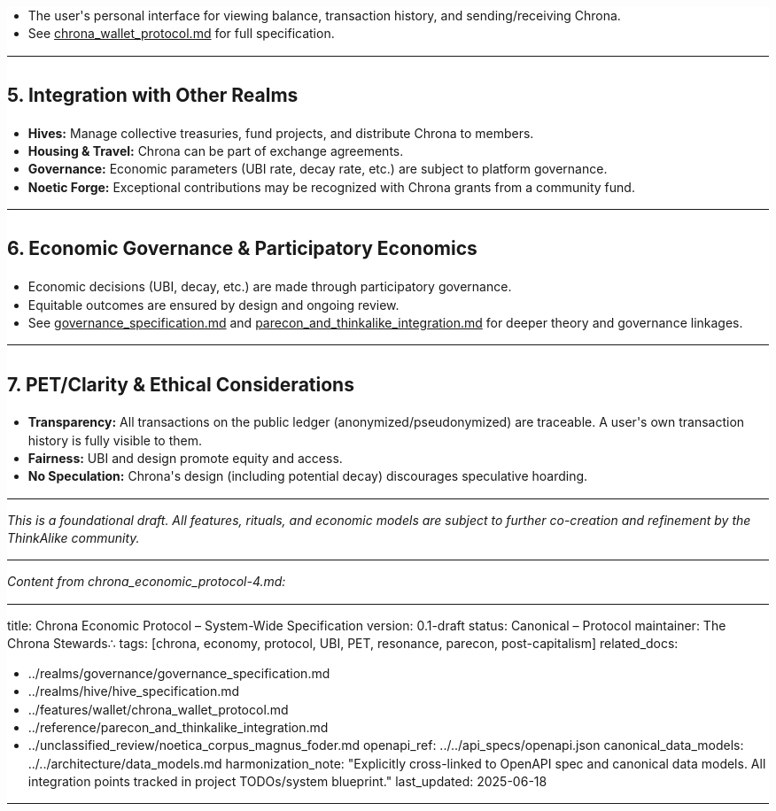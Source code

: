 - The user's personal interface for viewing balance, transaction history, and sending/receiving Chrona.
- See [chrona_wallet_protocol.md](../features/wallet/chrona_wallet_protocol.md) for full specification.

---

## 5. Integration with Other Realms

- **Hives:** Manage collective treasuries, fund projects, and distribute Chrona to members.
- **Housing & Travel:** Chrona can be part of exchange agreements.
- **Governance:** Economic parameters (UBI rate, decay rate, etc.) are subject to platform governance.
- **Noetic Forge:** Exceptional contributions may be recognized with Chrona grants from a community fund.

---

## 6. Economic Governance & Participatory Economics

- Economic decisions (UBI, decay, etc.) are made through participatory governance.
- Equitable outcomes are ensured by design and ongoing review.
- See [governance_specification.md](../realms/governance/governance_specification.md) and [parecon_and_thinkalike_integration.md](../reference/parecon_and_thinkalike_integration.md) for deeper theory and governance linkages.

---

## 7. PET/Clarity & Ethical Considerations

- **Transparency:** All transactions on the public ledger (anonymized/pseudonymized) are traceable. A user's own transaction history is fully visible to them.
- **Fairness:** UBI and design promote equity and access.
- **No Speculation:** Chrona's design (including potential decay) discourages speculative hoarding.

---

*This is a foundational draft. All features, rituals, and economic models are subject to further co-creation and refinement by the ThinkAlike community.*


---

*Content from chrona_economic_protocol-4.md:*


---
title: Chrona Economic Protocol – System-Wide Specification
version: 0.1-draft
status: Canonical – Protocol
maintainer: The Chrona Stewards∴
tags: [chrona, economy, protocol, UBI, PET, resonance, parecon, post-capitalism]
related_docs:
  - ../realms/governance/governance_specification.md
  - ../realms/hive/hive_specification.md
  - ../features/wallet/chrona_wallet_protocol.md
  - ../reference/parecon_and_thinkalike_integration.md
  - ../unclassified_review/noetica_corpus_magnus_foder.md
openapi_ref: ../../api_specs/openapi.json
canonical_data_models: ../../architecture/data_models.md
harmonization_note: "Explicitly cross-linked to OpenAPI spec and canonical data models. All integration points tracked in project TODOs/system blueprint."
last_updated: 2025-06-18
---
